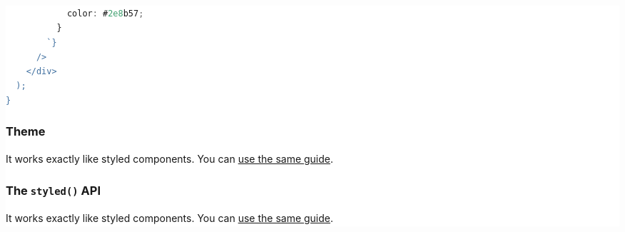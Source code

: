 ```jsx
            color: #2e8b57;
          }
        `}
      />
    </div>
  );
}
```

### Theme

It works exactly like styled components. You can [use the same guide](/guides/interoperability/#styled-components).

### The `styled()` API

It works exactly like styled components. You can [use the same guide](/guides/interoperability/#styled-components).

